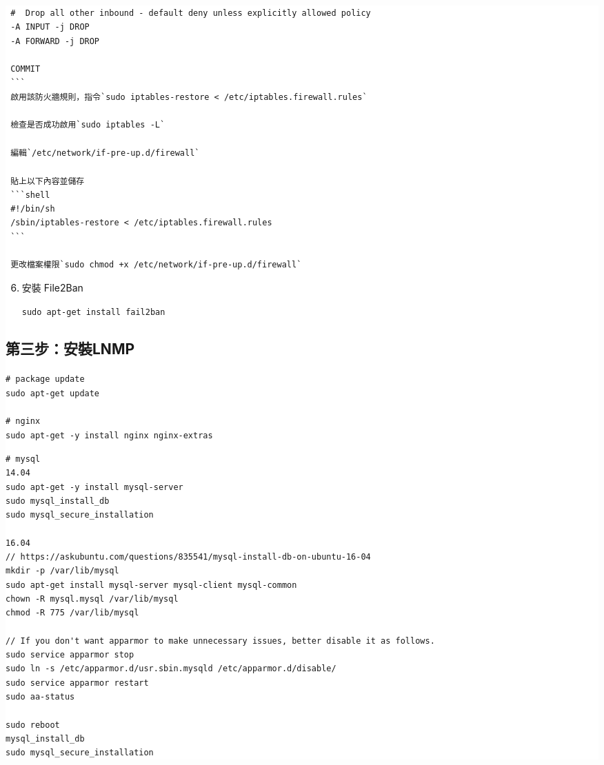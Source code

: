     #  Drop all other inbound - default deny unless explicitly allowed policy
     -A INPUT -j DROP
     -A FORWARD -j DROP

     COMMIT
     ```
     啟用該防火牆規則，指令`sudo iptables-restore < /etc/iptables.firewall.rules`

     檢查是否成功啟用`sudo iptables -L`

     編輯`/etc/network/if-pre-up.d/firewall`

     貼上以下內容並儲存
     ```shell
     #!/bin/sh
     /sbin/iptables-restore < /etc/iptables.firewall.rules
     ```

     更改檔案權限`sudo chmod +x /etc/network/if-pre-up.d/firewall`
6. 安裝 File2Ban
   ```
   sudo apt-get install fail2ban
   ```


## 第三步：安裝LNMP

```
# package update
sudo apt-get update

# nginx
sudo apt-get -y install nginx nginx-extras
```

```
# mysql
14.04
sudo apt-get -y install mysql-server
sudo mysql_install_db
sudo mysql_secure_installation

16.04
// https://askubuntu.com/questions/835541/mysql-install-db-on-ubuntu-16-04
mkdir -p /var/lib/mysql
sudo apt-get install mysql-server mysql-client mysql-common
chown -R mysql.mysql /var/lib/mysql
chmod -R 775 /var/lib/mysql

// If you don't want apparmor to make unnecessary issues, better disable it as follows.
sudo service apparmor stop
sudo ln -s /etc/apparmor.d/usr.sbin.mysqld /etc/apparmor.d/disable/
sudo service apparmor restart
sudo aa-status

sudo reboot
mysql_install_db
sudo mysql_secure_installation
```
